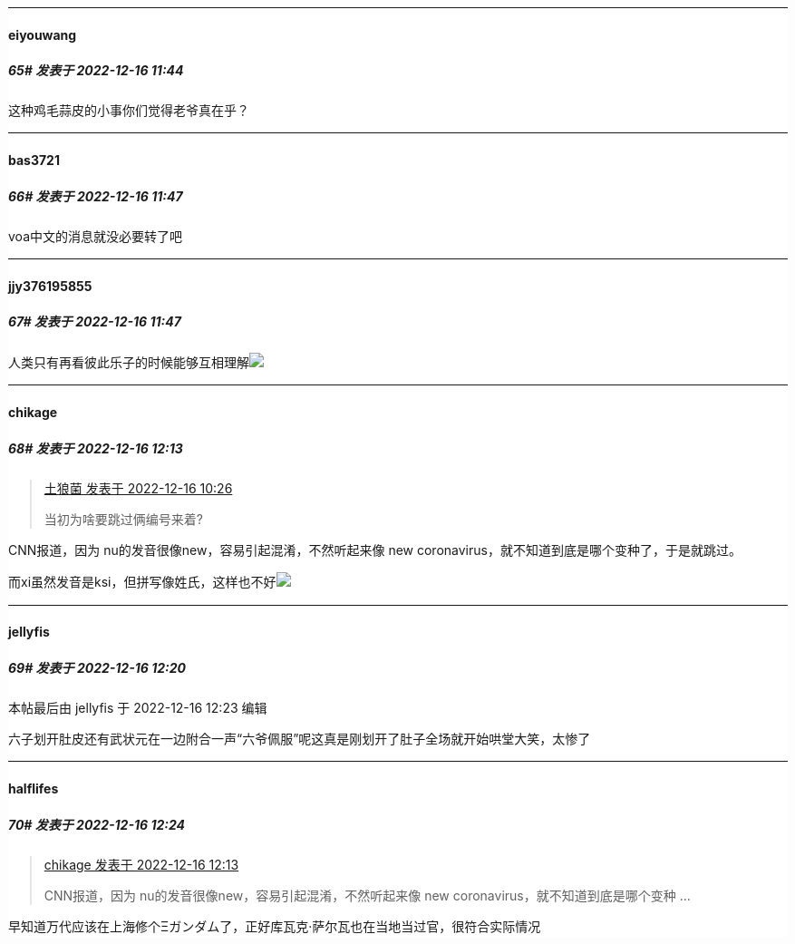 *****

####  eiyouwang  
##### 65#       发表于 2022-12-16 11:44

这种鸡毛蒜皮的小事你们觉得老爷真在乎？

*****

####  bas3721  
##### 66#       发表于 2022-12-16 11:47

voa中文的消息就没必要转了吧

*****

####  jjy376195855  
##### 67#       发表于 2022-12-16 11:47

人类只有再看彼此乐子的时候能够互相理解<img src="https://static.saraba1st.com/image/smiley/face2017/001.png" referrerpolicy="no-referrer">



*****

####  chikage  
##### 68#       发表于 2022-12-16 12:13

<blockquote><a href="httphttps://bbs.saraba1st.com/2b/forum.php?mod=redirect&amp;goto=findpost&amp;pid=58962224&amp;ptid=2110186" target="_blank">土狼菌 发表于 2022-12-16 10:26</a>

当初为啥要跳过俩编号来着?</blockquote>
CNN报道，因为 nu的发音很像new，容易引起混淆，不然听起来像 new coronavirus，就不知道到底是哪个变种了，于是就跳过。

而xi虽然发音是ksi，但拼写像姓氏，这样也不好<img src="https://static.saraba1st.com/image/smiley/face2017/067.png" referrerpolicy="no-referrer">



*****

####  jellyfis  
##### 69#       发表于 2022-12-16 12:20

 本帖最后由 jellyfis 于 2022-12-16 12:23 编辑 

六子划开肚皮还有武状元在一边附合一声“六爷佩服”呢这真是刚划开了肚子全场就开始哄堂大笑，太惨了

*****

####  halflifes  
##### 70#       发表于 2022-12-16 12:24

<blockquote><a href="httphttps://bbs.saraba1st.com/2b/forum.php?mod=redirect&amp;goto=findpost&amp;pid=58963417&amp;ptid=2110186" target="_blank">chikage 发表于 2022-12-16 12:13</a>

CNN报道，因为 nu的发音很像new，容易引起混淆，不然听起来像 new coronavirus，就不知道到底是哪个变种 ...</blockquote>
早知道万代应该在上海修个Ξガンダム了，正好库瓦克·萨尔瓦也在当地当过官，很符合实际情况

